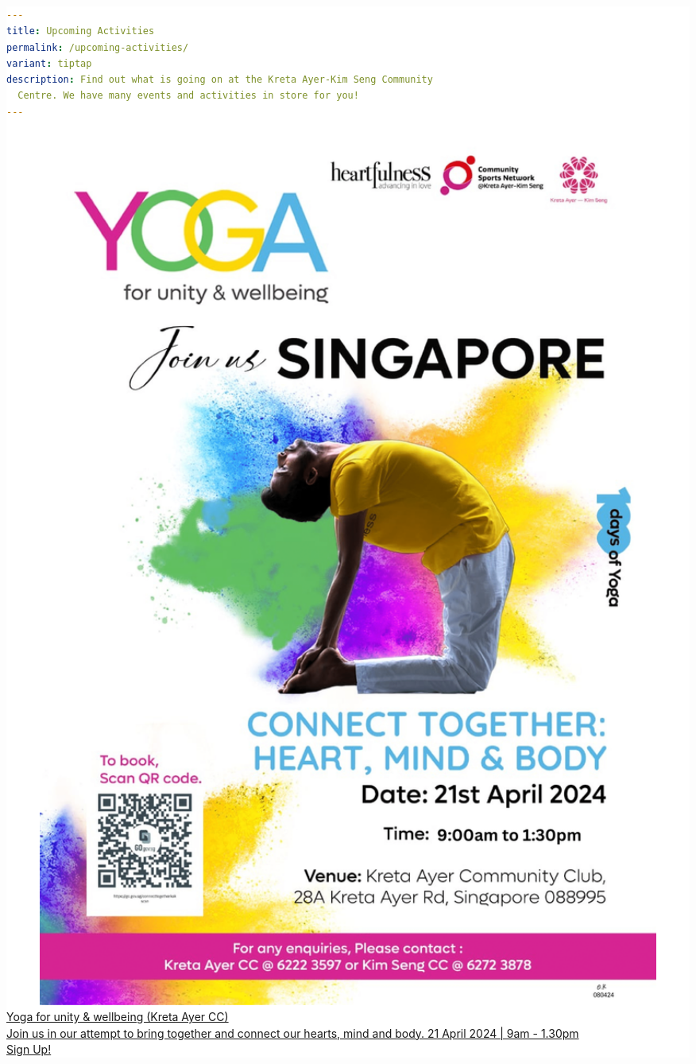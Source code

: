 ```yaml
---
title: Upcoming Activities
permalink: /upcoming-activities/
variant: tiptap
description: Find out what is going on at the Kreta Ayer-Kim Seng Community
  Centre. We have many events and activities in store for you!
---
```

<p></p>
<div class="isomer-card-grid"><a rel="noopener noreferrer nofollow" href="https://form.gov.sg/660915f7d8192a5064914f91" class="isomer-card"><div class="isomer-card-image"><div class="isomer-image-wrapper"><img style="width: 100%" height="auto" width="100%" alt="Yoga Singapore" src="/images/Your_paragraph_text_1.png"></div></div><div class="isomer-card-body"><div class="isomer-card-title">Yoga for unity &amp; wellbeing (Kreta Ayer CC)</div><div class="isomer-card-description">Join us in our attempt to bring together and connect our hearts, mind and body. 21 April 2024 | 9am - 1.30pm</div><div class="isomer-card-link">Sign Up!</div></div></a>